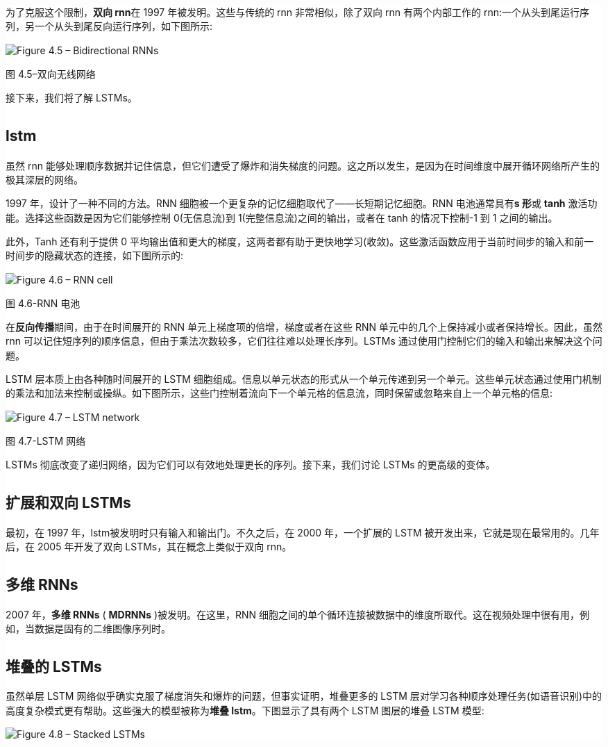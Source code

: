 为了克服这个限制，**双向 rnn**在 1997 年被发明。这些与传统的 rnn 非常相似，除了双向 rnn 有两个内部工作的 rnn:一个从头到尾运行序列，另一个从头到尾反向运行序列，如下图所示:

![Figure 4.5 – Bidirectional RNNs
](Images/B12158_04_05.jpg)

图 4.5–双向无线网络

接下来，我们将了解 LSTMs。

## lstm

虽然 rnn 能够处理顺序数据并记住信息，但它们遭受了爆炸和消失梯度的问题。这之所以发生，是因为在时间维度中展开循环网络所产生的极其深层的网络。

1997 年，设计了一种不同的方法。RNN 细胞被一个更复杂的记忆细胞取代了——长短期记忆细胞。RNN 电池通常具有**s 形**或 **tanh** 激活功能。选择这些函数是因为它们能够控制 0(无信息流)到 1(完整信息流)之间的输出，或者在 tanh 的情况下控制-1 到 1 之间的输出。

此外，Tanh 还有利于提供 0 平均输出值和更大的梯度，这两者都有助于更快地学习(收敛)。这些激活函数应用于当前时间步的输入和前一时间步的隐藏状态的连接，如下图所示的:

![Figure 4.6 – RNN cell
](Images/B12158_04_06.jpg)

图 4.6-RNN 电池

在**反向传播**期间，由于在时间展开的 RNN 单元上梯度项的倍增，梯度或者在这些 RNN 单元中的几个上保持减小或者保持增长。因此，虽然 rnn 可以记住短序列的顺序信息，但由于乘法次数较多，它们往往难以处理长序列。LSTMs 通过使用门控制它们的输入和输出来解决这个问题。

LSTM 层本质上由各种随时间展开的 LSTM 细胞组成。信息以单元状态的形式从一个单元传递到另一个单元。这些单元状态通过使用门机制的乘法和加法来控制或操纵。如下图所示，这些门控制着流向下一个单元格的信息流，同时保留或忽略来自上一个单元格的信息:

![Figure 4.7 – LSTM network
](Images/B12158_04_07.jpg)

图 4.7-LSTM 网络

LSTMs 彻底改变了递归网络，因为它们可以有效地处理更长的序列。接下来，我们讨论 LSTMs 的更高级的变体。

## 扩展和双向 LSTMs

最初，在 1997 年，lstm被发明时只有输入和输出门。不久之后，在 2000 年，一个扩展的 LSTM 被开发出来，它就是现在最常用的。几年后，在 2005 年开发了双向 LSTMs，其在概念上类似于双向 rnn。

## 多维 RNNs

2007 年，**多维 RNNs** ( **MDRNNs** )被发明。在这里，RNN 细胞之间的单个循环连接被数据中的维度所取代。这在视频处理中很有用，例如，当数据是固有的二维图像序列时。

## 堆叠的 LSTMs

虽然单层 LSTM 网络似乎确实克服了梯度消失和爆炸的问题，但事实证明，堆叠更多的 LSTM 层对学习各种顺序处理任务(如语音识别)中的高度复杂模式更有帮助。这些强大的模型被称为**堆叠 lstm**。下图显示了具有两个 LSTM 图层的堆叠 LSTM 模型:

![Figure 4.8 – Stacked LSTMs
](Images/B12158_04_08.jpg)
